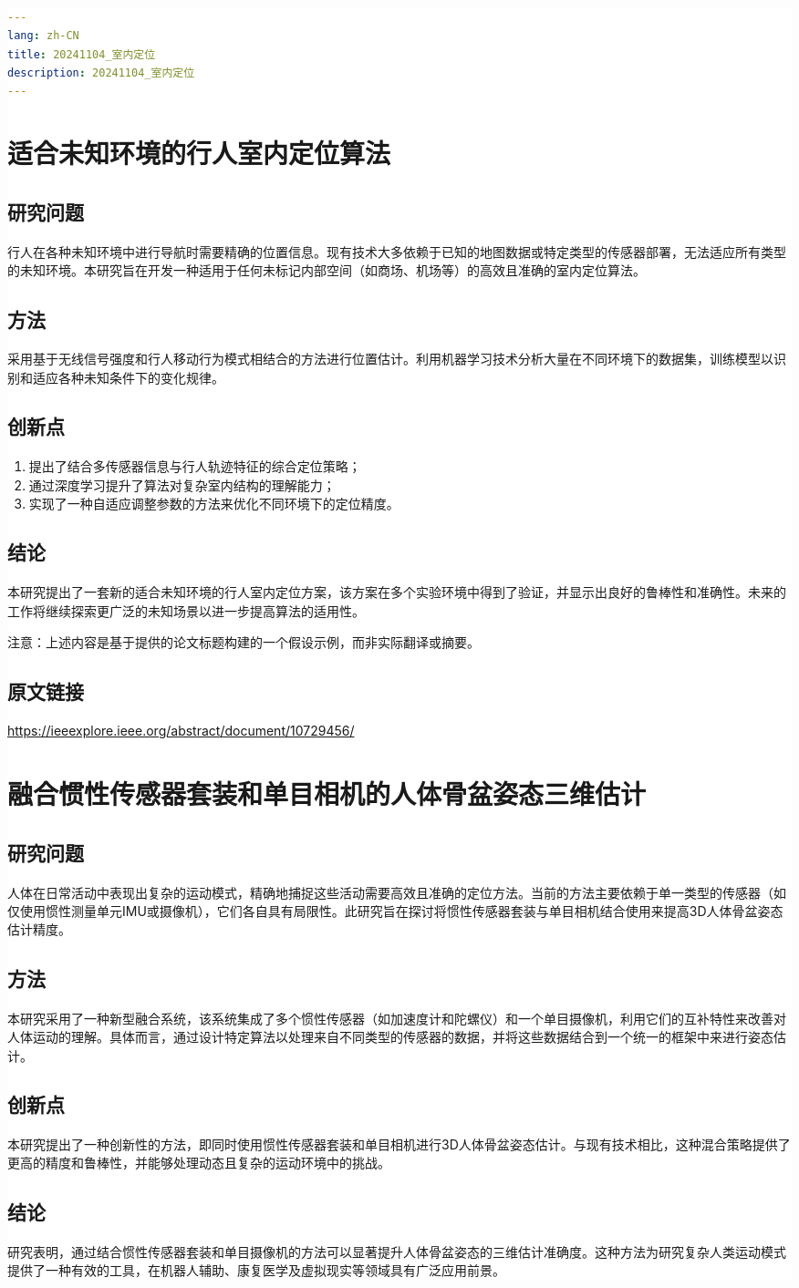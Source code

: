 ```yaml
--- 
lang: zh-CN 
title: 20241104_室内定位 
description: 20241104_室内定位 
--- 
```


# 适合未知环境的行人室内定位算法
## 研究问题
行人在各种未知环境中进行导航时需要精确的位置信息。现有技术大多依赖于已知的地图数据或特定类型的传感器部署，无法适应所有类型的未知环境。本研究旨在开发一种适用于任何未标记内部空间（如商场、机场等）的高效且准确的室内定位算法。
## 方法
采用基于无线信号强度和行人移动行为模式相结合的方法进行位置估计。利用机器学习技术分析大量在不同环境下的数据集，训练模型以识别和适应各种未知条件下的变化规律。
## 创新点
1. 提出了结合多传感器信息与行人轨迹特征的综合定位策略；
2. 通过深度学习提升了算法对复杂室内结构的理解能力；
3. 实现了一种自适应调整参数的方法来优化不同环境下的定位精度。
## 结论
本研究提出了一套新的适合未知环境的行人室内定位方案，该方案在多个实验环境中得到了验证，并显示出良好的鲁棒性和准确性。未来的工作将继续探索更广泛的未知场景以进一步提高算法的适用性。

注意：上述内容是基于提供的论文标题构建的一个假设示例，而非实际翻译或摘要。 

## 原文链接
https://ieeexplore.ieee.org/abstract/document/10729456/ 



# 融合惯性传感器套装和单目相机的人体骨盆姿态三维估计
## 研究问题
人体在日常活动中表现出复杂的运动模式，精确地捕捉这些活动需要高效且准确的定位方法。当前的方法主要依赖于单一类型的传感器（如仅使用惯性测量单元IMU或摄像机），它们各自具有局限性。此研究旨在探讨将惯性传感器套装与单目相机结合使用来提高3D人体骨盆姿态估计精度。

## 方法
本研究采用了一种新型融合系统，该系统集成了多个惯性传感器（如加速度计和陀螺仪）和一个单目摄像机，利用它们的互补特性来改善对人体运动的理解。具体而言，通过设计特定算法以处理来自不同类型的传感器的数据，并将这些数据结合到一个统一的框架中来进行姿态估计。

## 创新点
本研究提出了一种创新性的方法，即同时使用惯性传感器套装和单目相机进行3D人体骨盆姿态估计。与现有技术相比，这种混合策略提供了更高的精度和鲁棒性，并能够处理动态且复杂的运动环境中的挑战。

## 结论
研究表明，通过结合惯性传感器套装和单目摄像机的方法可以显著提升人体骨盆姿态的三维估计准确度。这种方法为研究复杂人类运动模式提供了一种有效的工具，在机器人辅助、康复医学及虚拟现实等领域具有广泛应用前景。 
